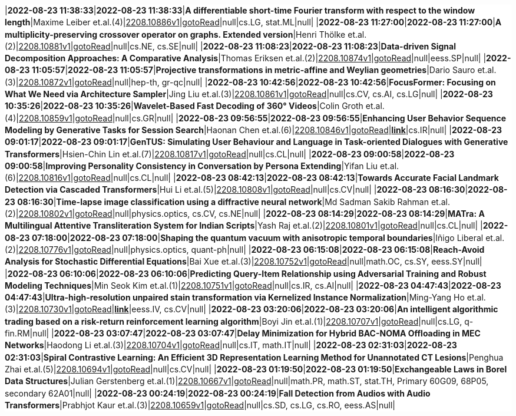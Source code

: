 |**2022-08-23 11:38:33**|**2022-08-23 11:38:33**|**A differentiable short-time Fourier transform with respect to the window   length**|Maxime Leiber et.al.(4)|[2208.10886v1](http://arxiv.org/abs/2208.10886v1)|[gotoRead](http://arxiv.org/pdf/2208.10886v1)|null|cs.LG, stat.ML|null|
|**2022-08-23 11:27:00**|**2022-08-23 11:27:00**|**A multiplicity-preserving crossover operator on graphs. Extended version**|Henri Thölke et.al.(2)|[2208.10881v1](http://arxiv.org/abs/2208.10881v1)|[gotoRead](http://arxiv.org/pdf/2208.10881v1)|null|cs.NE, cs.SE|null|
|**2022-08-23 11:08:23**|**2022-08-23 11:08:23**|**Data-driven Signal Decomposition Approaches: A Comparative Analysis**|Thomas Eriksen et.al.(2)|[2208.10874v1](http://arxiv.org/abs/2208.10874v1)|[gotoRead](http://arxiv.org/pdf/2208.10874v1)|null|eess.SP|null|
|**2022-08-23 11:05:57**|**2022-08-23 11:05:57**|**Projective transformations in metric-affine and Weylian geometries**|Dario Sauro et.al.(3)|[2208.10872v1](http://arxiv.org/abs/2208.10872v1)|[gotoRead](http://arxiv.org/pdf/2208.10872v1)|null|hep-th, gr-qc|null|
|**2022-08-23 10:42:56**|**2022-08-23 10:42:56**|**FocusFormer: Focusing on What We Need via Architecture Sampler**|Jing Liu et.al.(3)|[2208.10861v1](http://arxiv.org/abs/2208.10861v1)|[gotoRead](http://arxiv.org/pdf/2208.10861v1)|null|cs.CV, cs.AI, cs.LG|null|
|**2022-08-23 10:35:26**|**2022-08-23 10:35:26**|**Wavelet-Based Fast Decoding of 360° Videos**|Colin Groth et.al.(4)|[2208.10859v1](http://arxiv.org/abs/2208.10859v1)|[gotoRead](http://arxiv.org/pdf/2208.10859v1)|null|cs.GR|null|
|**2022-08-23 09:56:55**|**2022-08-23 09:56:55**|**Enhancing User Behavior Sequence Modeling by Generative Tasks for   Session Search**|Haonan Chen et.al.(6)|[2208.10846v1](http://arxiv.org/abs/2208.10846v1)|[gotoRead](http://arxiv.org/pdf/2208.10846v1)|**[link](https://github.com/haon-chen/ase-official)**|cs.IR|null|
|**2022-08-23 09:01:17**|**2022-08-23 09:01:17**|**GenTUS: Simulating User Behaviour and Language in Task-oriented   Dialogues with Generative Transformers**|Hsien-Chin Lin et.al.(7)|[2208.10817v1](http://arxiv.org/abs/2208.10817v1)|[gotoRead](http://arxiv.org/pdf/2208.10817v1)|null|cs.CL|null|
|**2022-08-23 09:00:58**|**2022-08-23 09:00:58**|**Improving Personality Consistency in Conversation by Persona Extending**|Yifan Liu et.al.(6)|[2208.10816v1](http://arxiv.org/abs/2208.10816v1)|[gotoRead](http://arxiv.org/pdf/2208.10816v1)|null|cs.CL|null|
|**2022-08-23 08:42:13**|**2022-08-23 08:42:13**|**Towards Accurate Facial Landmark Detection via Cascaded Transformers**|Hui Li et.al.(5)|[2208.10808v1](http://arxiv.org/abs/2208.10808v1)|[gotoRead](http://arxiv.org/pdf/2208.10808v1)|null|cs.CV|null|
|**2022-08-23 08:16:30**|**2022-08-23 08:16:30**|**Time-lapse image classification using a diffractive neural network**|Md Sadman Sakib Rahman et.al.(2)|[2208.10802v1](http://arxiv.org/abs/2208.10802v1)|[gotoRead](http://arxiv.org/pdf/2208.10802v1)|null|physics.optics, cs.CV, cs.NE|null|
|**2022-08-23 08:14:29**|**2022-08-23 08:14:29**|**MATra: A Multilingual Attentive Transliteration System for Indian   Scripts**|Yash Raj et.al.(2)|[2208.10801v1](http://arxiv.org/abs/2208.10801v1)|[gotoRead](http://arxiv.org/pdf/2208.10801v1)|null|cs.CL|null|
|**2022-08-23 07:18:00**|**2022-08-23 07:18:00**|**Shaping the quantum vacuum with anisotropic temporal boundaries**|Iñigo Liberal et.al.(2)|[2208.10776v1](http://arxiv.org/abs/2208.10776v1)|[gotoRead](http://arxiv.org/pdf/2208.10776v1)|null|physics.optics, quant-ph|null|
|**2022-08-23 06:15:08**|**2022-08-23 06:15:08**|**Reach-Avoid Analysis for Stochastic Differential Equations**|Bai Xue et.al.(3)|[2208.10752v1](http://arxiv.org/abs/2208.10752v1)|[gotoRead](http://arxiv.org/pdf/2208.10752v1)|null|math.OC, cs.SY, eess.SY|null|
|**2022-08-23 06:10:06**|**2022-08-23 06:10:06**|**Predicting Query-Item Relationship using Adversarial Training and Robust   Modeling Techniques**|Min Seok Kim et.al.(1)|[2208.10751v1](http://arxiv.org/abs/2208.10751v1)|[gotoRead](http://arxiv.org/pdf/2208.10751v1)|null|cs.IR, cs.AI|null|
|**2022-08-23 04:47:43**|**2022-08-23 04:47:43**|**Ultra-high-resolution unpaired stain transformation via Kernelized   Instance Normalization**|Ming-Yang Ho et.al.(3)|[2208.10730v1](http://arxiv.org/abs/2208.10730v1)|[gotoRead](http://arxiv.org/pdf/2208.10730v1)|**[link](https://github.com/kaminyou/urust)**|eess.IV, cs.CV|null|
|**2022-08-23 03:20:06**|**2022-08-23 03:20:06**|**An intelligent algorithmic trading based on a risk-return reinforcement   learning algorithm**|Boyi Jin et.al.(1)|[2208.10707v1](http://arxiv.org/abs/2208.10707v1)|[gotoRead](http://arxiv.org/pdf/2208.10707v1)|null|cs.LG, q-fin.RM|null|
|**2022-08-23 03:07:47**|**2022-08-23 03:07:47**|**Delay Minimization for Hybrid BAC-NOMA Offloading in MEC Networks**|Haodong Li et.al.(3)|[2208.10704v1](http://arxiv.org/abs/2208.10704v1)|[gotoRead](http://arxiv.org/pdf/2208.10704v1)|null|cs.IT, math.IT|null|
|**2022-08-23 02:31:03**|**2022-08-23 02:31:03**|**Spiral Contrastive Learning: An Efficient 3D Representation Learning   Method for Unannotated CT Lesions**|Penghua Zhai et.al.(5)|[2208.10694v1](http://arxiv.org/abs/2208.10694v1)|[gotoRead](http://arxiv.org/pdf/2208.10694v1)|null|cs.CV|null|
|**2022-08-23 01:19:50**|**2022-08-23 01:19:50**|**Exchangeable Laws in Borel Data Structures**|Julian Gerstenberg et.al.(1)|[2208.10667v1](http://arxiv.org/abs/2208.10667v1)|[gotoRead](http://arxiv.org/pdf/2208.10667v1)|null|math.PR, math.ST, stat.TH, Primary 60G09, 68P05, secondary 62A01|null|
|**2022-08-23 00:24:19**|**2022-08-23 00:24:19**|**Fall Detection from Audios with Audio Transformers**|Prabhjot Kaur et.al.(3)|[2208.10659v1](http://arxiv.org/abs/2208.10659v1)|[gotoRead](http://arxiv.org/pdf/2208.10659v1)|null|cs.SD, cs.LG, cs.RO, eess.AS|null|